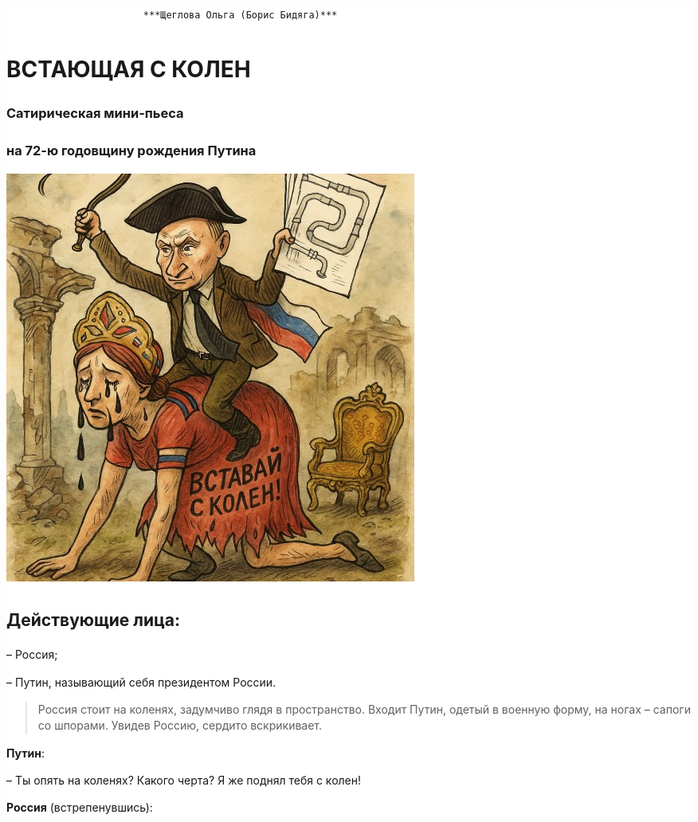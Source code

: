                             ***Щеглова Ольга (Борис Бидяга)***
 

# ВСТАЮЩАЯ С КОЛЕН


### Сатирическая  мини-пьеса
 
### на 72-ю годовщину рождения Путина

![](Images/Cover_Play.jpg)

## Действующие лица: 

– Россия;

– Путин, называющий себя президентом России.


> Россия стоит на коленях, задумчиво глядя в пространство. Входит Путин, одетый в военную форму, на ногах – сапоги со шпорами. Увидев Россию, сердито вскрикивает.

**Путин**:

– Ты опять на коленях? Какого черта? Я же поднял тебя с колен!

**Россия** (встрепенувшись):

